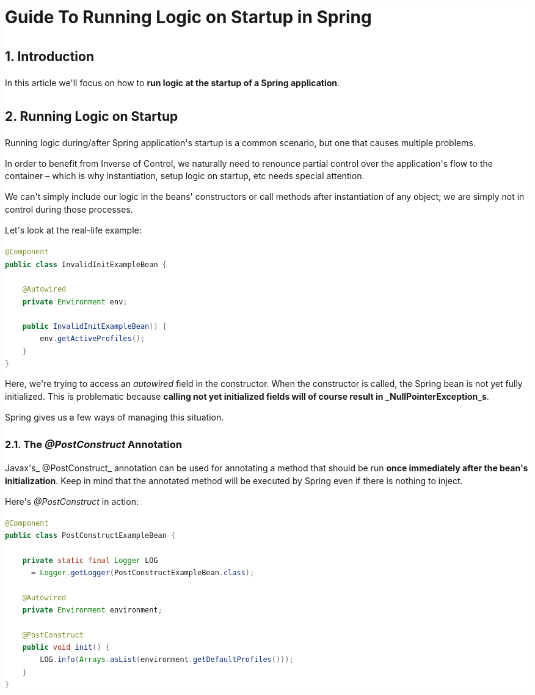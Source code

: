# Guide To Running Logic on Startup in Spring

## **1\. Introduction**[](https://www.baeldung.com/running-setup-logic-on-startup-in-spring#Introduction)

In this article we'll focus on how to **run logic at the startup of a Spring application**.

## **2\. Running Logic on Startup**[](https://www.baeldung.com/running-setup-logic-on-startup-in-spring#Running)

Running logic during/after Spring application's startup is a common scenario, but one that causes multiple problems.

In order to benefit from Inverse of Control, we naturally need to renounce partial control over the application's flow to the container – which is why instantiation, setup logic on startup, etc needs special attention.

We can't simply include our logic in the beans' constructors or call methods after instantiation of any object; we are simply not in control during those processes.

Let's look at the real-life example:

```java
@Component
public class InvalidInitExampleBean {

    @Autowired
    private Environment env;

    public InvalidInitExampleBean() {
        env.getActiveProfiles();
    }
}
```

Here, we're trying to access an _autowired_ field in the constructor. When the constructor is called, the Spring bean is not yet fully initialized. This is problematic because **calling not yet initialized fields will of course result in _NullPointerException_s**.

Spring gives us a few ways of managing this situation.

### **2.1\. The _@PostConstruct_ Annotation**[](https://www.baeldung.com/running-setup-logic-on-startup-in-spring#1-the-postconstruct-annotation)

Javax's_ @PostConstruct_ annotation can be used for annotating a method that should be run **once immediately after the bean's initialization**. Keep in mind that the annotated method will be executed by Spring even if there is nothing to inject.

Here's _@PostConstruct_ in action:

```java
@Component
public class PostConstructExampleBean {

    private static final Logger LOG 
      = Logger.getLogger(PostConstructExampleBean.class);

    @Autowired
    private Environment environment;

    @PostConstruct
    public void init() {
        LOG.info(Arrays.asList(environment.getDefaultProfiles()));
    }
}
```